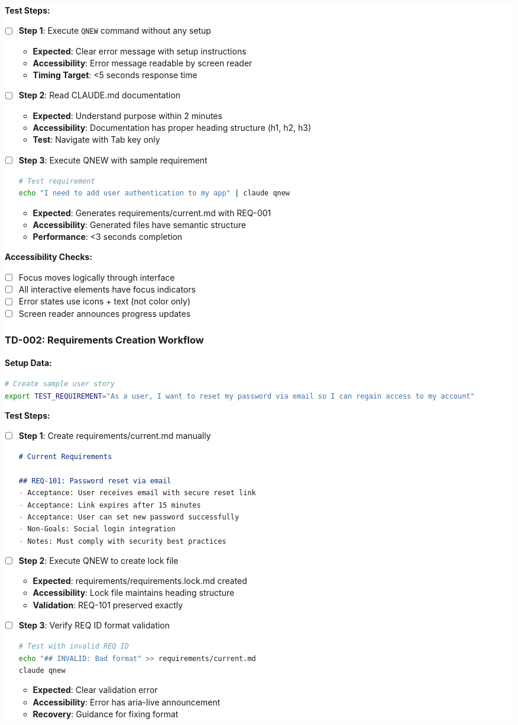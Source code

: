 **Test Steps:**
- [ ] **Step 1**: Execute `QNEW` command without any setup
  - **Expected**: Clear error message with setup instructions
  - **Accessibility**: Error message readable by screen reader
  - **Timing Target**: <5 seconds response time

- [ ] **Step 2**: Read CLAUDE.md documentation
  - **Expected**: Understand purpose within 2 minutes
  - **Accessibility**: Documentation has proper heading structure (h1, h2, h3)
  - **Test**: Navigate with Tab key only

- [ ] **Step 3**: Execute QNEW with sample requirement
  ```bash
  # Test requirement
  echo "I need to add user authentication to my app" | claude qnew
  ```
  - **Expected**: Generates requirements/current.md with REQ-001
  - **Accessibility**: Generated files have semantic structure
  - **Performance**: <3 seconds completion

**Accessibility Checks:**
- [ ] Focus moves logically through interface
- [ ] All interactive elements have focus indicators
- [ ] Error states use icons + text (not color only)
- [ ] Screen reader announces progress updates

### TD-002: Requirements Creation Workflow
**Setup Data:**
```bash
# Create sample user story
export TEST_REQUIREMENT="As a user, I want to reset my password via email so I can regain access to my account"
```

**Test Steps:**
- [ ] **Step 1**: Create requirements/current.md manually
  ```markdown
  # Current Requirements

  ## REQ-101: Password reset via email
  - Acceptance: User receives email with secure reset link
  - Acceptance: Link expires after 15 minutes
  - Acceptance: User can set new password successfully
  - Non-Goals: Social login integration
  - Notes: Must comply with security best practices
  ```

- [ ] **Step 2**: Execute QNEW to create lock file
  - **Expected**: requirements/requirements.lock.md created
  - **Accessibility**: Lock file maintains heading structure
  - **Validation**: REQ-101 preserved exactly

- [ ] **Step 3**: Verify REQ ID format validation
  ```bash
  # Test with invalid REQ ID
  echo "## INVALID: Bad format" >> requirements/current.md
  claude qnew
  ```
  - **Expected**: Clear validation error
  - **Accessibility**: Error has aria-live announcement
  - **Recovery**: Guidance for fixing format
